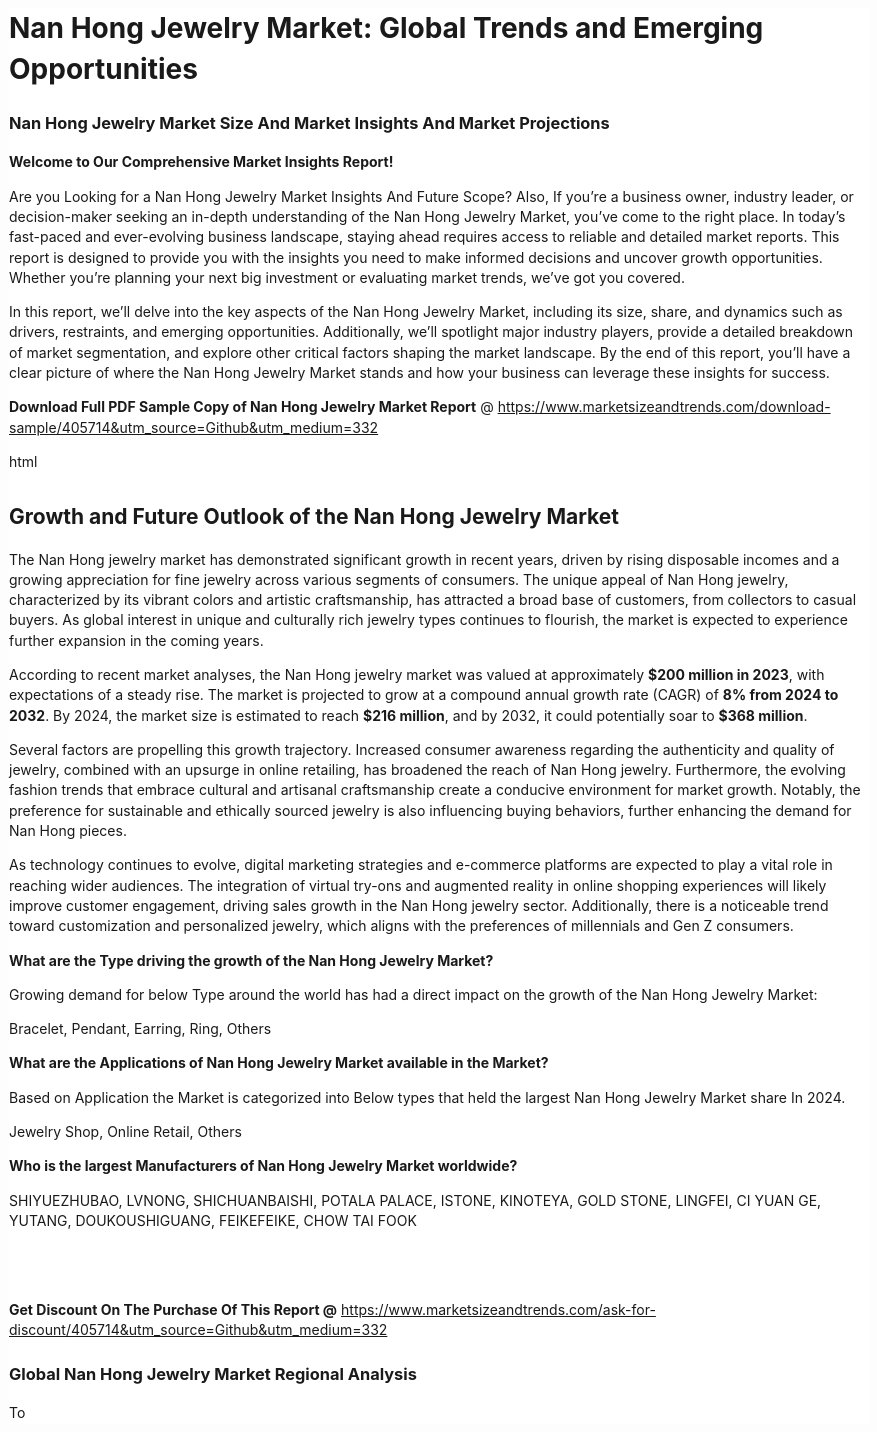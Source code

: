 <h1> Nan Hong Jewelry Market: Global Trends and Emerging Opportunities</h1><div class="" data-test-id=""><h3><span class="">Nan Hong Jewelry Market Size And Market Insights And Market Projections</span></h3></div><div class="" data-test-id=""><p><strong>Welcome to Our Comprehensive Market Insights Report!</strong></p><p>Are you Looking for a Nan Hong Jewelry Market Insights And Future Scope? Also, If you&rsquo;re a business owner, industry leader, or decision-maker seeking an in-depth understanding of the Nan Hong Jewelry Market, you&rsquo;ve come to the right place. In today&rsquo;s fast-paced and ever-evolving business landscape, staying ahead requires access to reliable and detailed market reports. This report is designed to provide you with the insights you need to make informed decisions and uncover growth opportunities. Whether you&rsquo;re planning your next big investment or evaluating market trends, we&rsquo;ve got you covered.</p><p>In this report, we&rsquo;ll delve into the key aspects of the Nan Hong Jewelry Market, including its size, share, and dynamics such as drivers, restraints, and emerging opportunities. Additionally, we&rsquo;ll spotlight major industry players, provide a detailed breakdown of market segmentation, and explore other critical factors shaping the market landscape. By the end of this report, you&rsquo;ll have a clear picture of where the Nan Hong Jewelry Market stands and how your business can leverage these insights for success.</p><p><strong>Download Full PDF Sample Copy of Nan Hong Jewelry Market Report</strong> @ <a href="https://www.marketsizeandtrends.com/download-sample/405714&utm_source=Github&utm_medium=332" target="_blank">https://www.marketsizeandtrends.com/download-sample/405714&utm_source=Github&utm_medium=332</a></p></div><div class="" data-test-id=""><p><span class="">html<div> <h2>Growth and Future Outlook of the Nan Hong Jewelry Market</h2> <p>The Nan Hong jewelry market has demonstrated significant growth in recent years, driven by rising disposable incomes and a growing appreciation for fine jewelry across various segments of consumers. The unique appeal of Nan Hong jewelry, characterized by its vibrant colors and artistic craftsmanship, has attracted a broad base of customers, from collectors to casual buyers. As global interest in unique and culturally rich jewelry types continues to flourish, the market is expected to experience further expansion in the coming years.</p> <p>According to recent market analyses, the Nan Hong jewelry market was valued at approximately <span style="font-weight:bold;">$200 million in 2023</span>, with expectations of a steady rise. The market is projected to grow at a compound annual growth rate (CAGR) of <span style="font-weight:bold;">8% from 2024 to 2032</span>. By 2024, the market size is estimated to reach <span style="font-weight:bold;">$216 million</span>, and by 2032, it could potentially soar to <span style="font-weight:bold;">$368 million</span>.</p> <p style="font-style:italic;"></p> <p>Several factors are propelling this growth trajectory. Increased consumer awareness regarding the authenticity and quality of jewelry, combined with an upsurge in online retailing, has broadened the reach of Nan Hong jewelry. Furthermore, the evolving fashion trends that embrace cultural and artisanal craftsmanship create a conducive environment for market growth. Notably, the preference for sustainable and ethically sourced jewelry is also influencing buying behaviors, further enhancing the demand for Nan Hong pieces.</p> <p>As technology continues to evolve, digital marketing strategies and e-commerce platforms are expected to play a vital role in reaching wider audiences. The integration of virtual try-ons and augmented reality in online shopping experiences will likely improve customer engagement, driving sales growth in the Nan Hong jewelry sector. Additionally, there is a noticeable trend toward customization and personalized jewelry, which aligns with the preferences of millennials and Gen Z consumers.</p></div></span></p><p><strong><span class="">What are the&nbsp;Type driving the growth of the Nan Hong Jewelry Market?</span></strong></p></div><div class="" data-test-id=""><p><span class="">Growing demand for below Type around the world has had a direct impact on the growth of the Nan Hong Jewelry Market:</span></p></div><div class="" data-test-id=""><p>Bracelet, Pendant, Earring, Ring, Others</p><p><span class=""><strong>What are the&nbsp;Applications&nbsp;of Nan Hong Jewelry Market available in the Market?</strong></span></p></div><div class="" data-test-id=""><p><span class="">Based on Application the Market is categorized into Below types that held the largest Nan Hong Jewelry Market share In 2024.</span></p></div><div class="" data-test-id=""><p><span class="">Jewelry Shop, Online Retail, Others</span></p><p><span class=""><strong>Who is the largest Manufacturers of Nan Hong Jewelry Market worldwide?</strong></span></p></div><div class="" data-test-id=""><p><span class="">SHIYUEZHUBAO, LVNONG, SHICHUANBAISHI, POTALA PALACE, ISTONE, KINOTEYA, GOLD STONE, LINGFEI, CI YUAN GE, YUTANG, DOUKOUSHIGUANG, FEIKEFEIKE, CHOW TAI FOOK</span></p></div><div class="" data-test-id="">&nbsp;</div><div class="" data-test-id="">&nbsp;</div><div class="" data-test-id=""><p><span class=""><strong>Get Discount On The Purchase Of This Report @</strong> <a href="https://www.marketsizeandtrends.com/ask-for-discount/405714&utm_source=Github&utm_medium=332" target="_blank">https://www.marketsizeandtrends.com/ask-for-discount/405714&utm_source=Github&utm_medium=332</a></span></p></div><div class="" data-test-id=""><div class="article-main__content" data-test-id="publishing-text-block"><h3><span class="">Global Nan Hong Jewelry Market Regional Analysis</span></h3></div><div class="article-main__content" data-test-id="publishing-text-block"><p><span class="">To